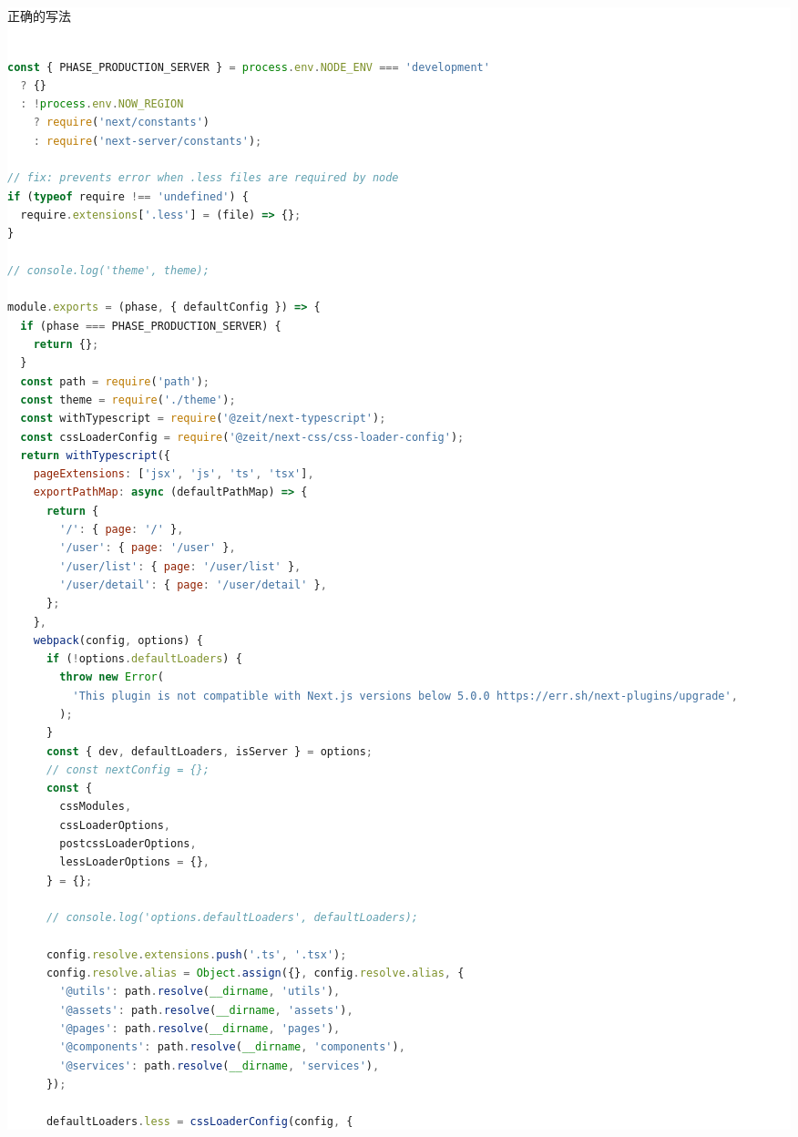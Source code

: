 ```js
```

正确的写法
```js

const { PHASE_PRODUCTION_SERVER } = process.env.NODE_ENV === 'development'
  ? {}
  : !process.env.NOW_REGION
    ? require('next/constants')
    : require('next-server/constants');

// fix: prevents error when .less files are required by node
if (typeof require !== 'undefined') {
  require.extensions['.less'] = (file) => {};
}

// console.log('theme', theme);

module.exports = (phase, { defaultConfig }) => {
  if (phase === PHASE_PRODUCTION_SERVER) {
    return {};
  }
  const path = require('path');
  const theme = require('./theme');
  const withTypescript = require('@zeit/next-typescript');
  const cssLoaderConfig = require('@zeit/next-css/css-loader-config');
  return withTypescript({
    pageExtensions: ['jsx', 'js', 'ts', 'tsx'],
    exportPathMap: async (defaultPathMap) => {
      return {
        '/': { page: '/' },
        '/user': { page: '/user' },
        '/user/list': { page: '/user/list' },
        '/user/detail': { page: '/user/detail' },
      };
    },
    webpack(config, options) {
      if (!options.defaultLoaders) {
        throw new Error(
          'This plugin is not compatible with Next.js versions below 5.0.0 https://err.sh/next-plugins/upgrade',
        );
      }
      const { dev, defaultLoaders, isServer } = options;
      // const nextConfig = {};
      const {
        cssModules,
        cssLoaderOptions,
        postcssLoaderOptions,
        lessLoaderOptions = {},
      } = {};

      // console.log('options.defaultLoaders', defaultLoaders);

      config.resolve.extensions.push('.ts', '.tsx');
      config.resolve.alias = Object.assign({}, config.resolve.alias, {
        '@utils': path.resolve(__dirname, 'utils'),
        '@assets': path.resolve(__dirname, 'assets'),
        '@pages': path.resolve(__dirname, 'pages'),
        '@components': path.resolve(__dirname, 'components'),
        '@services': path.resolve(__dirname, 'services'),
      });

      defaultLoaders.less = cssLoaderConfig(config, {
```